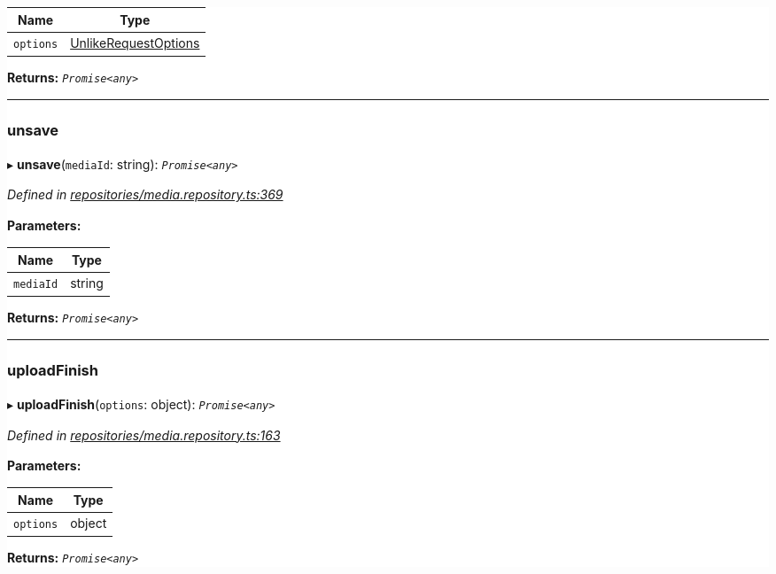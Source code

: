 | Name      | Type                                                                                  |
| --------- | ------------------------------------------------------------------------------------- |
| `options` | [UnlikeRequestOptions](../modules/_types_media_like_options_.md#unlikerequestoptions) |

**Returns:** _`Promise<any>`_

---

### unsave

▸ **unsave**(`mediaId`: string): _`Promise<any>`_

_Defined in [repositories/media.repository.ts:369](https://github.com/realinstadude/instagram-private-api/blob/4ae8fec/src/repositories/media.repository.ts#L369)_

**Parameters:**

| Name      | Type   |
| --------- | ------ |
| `mediaId` | string |

**Returns:** _`Promise<any>`_

---

### uploadFinish

▸ **uploadFinish**(`options`: object): _`Promise<any>`_

_Defined in [repositories/media.repository.ts:163](https://github.com/realinstadude/instagram-private-api/blob/4ae8fec/src/repositories/media.repository.ts#L163)_

**Parameters:**

| Name      | Type   |
| --------- | ------ |
| `options` | object |

**Returns:** _`Promise<any>`_
